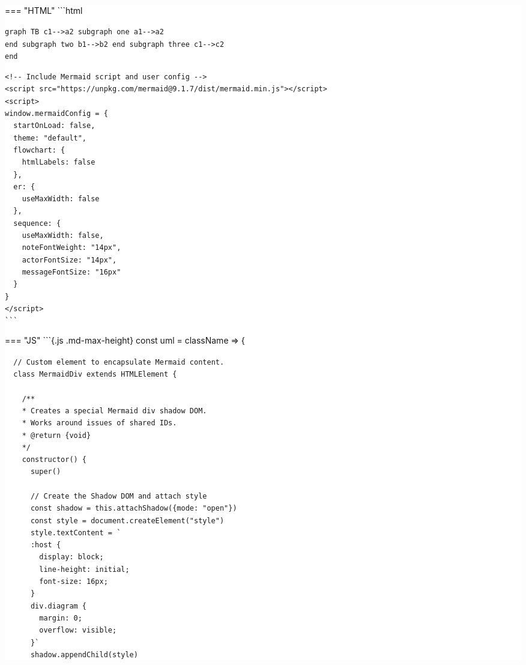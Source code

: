 === "HTML"
    ```html
    <!-- Pre/code generated by SuperFences -->
    <pre class="mermaid"><code>graph TB
        c1--&gt;a2
        subgraph one
        a1--&gt;a2
        end
        subgraph two
        b1--&gt;b2
        end
        subgraph three
        c1--&gt;c2
        end</code></pre>

    <!-- Include Mermaid script and user config -->
    <script src="https://unpkg.com/mermaid@9.1.7/dist/mermaid.min.js"></script>
    <script>
    window.mermaidConfig = {
      startOnLoad: false,
      theme: "default",
      flowchart: {
        htmlLabels: false
      },
      er: {
        useMaxWidth: false
      },
      sequence: {
        useMaxWidth: false,
        noteFontWeight: "14px",
        actorFontSize: "14px",
        messageFontSize: "16px"
      }
    }
    </script>
    ```

=== "JS"
    ```{.js .md-max-height}
    const uml = className => {

      // Custom element to encapsulate Mermaid content.
      class MermaidDiv extends HTMLElement {

        /**
        * Creates a special Mermaid div shadow DOM.
        * Works around issues of shared IDs.
        * @return {void}
        */
        constructor() {
          super()

          // Create the Shadow DOM and attach style
          const shadow = this.attachShadow({mode: "open"})
          const style = document.createElement("style")
          style.textContent = `
          :host {
            display: block;
            line-height: initial;
            font-size: 16px;
          }
          div.diagram {
            margin: 0;
            overflow: visible;
          }`
          shadow.appendChild(style)
